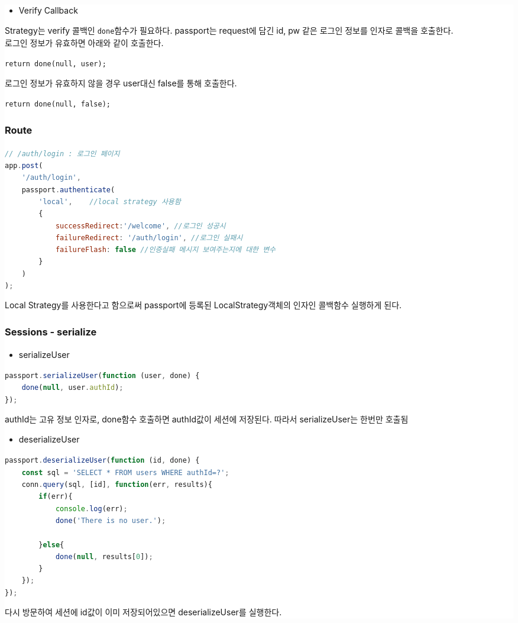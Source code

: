 - Verify Callback

Strategy는 verify 콜백인 `done`함수가 필요하다. passport는 request에 담긴 id, pw 같은 로그인 정보를 인자로 콜백을 호출한다.<br/>
로그인 정보가 유효하면 아래와 같이 호출한다.
~~~
return done(null, user);
~~~
로그인 정보가 유효하지 않을 경우 user대신 false를 통해 호출한다.
~~~
return done(null, false);
~~~

### Route

~~~js
// /auth/login : 로그인 페이지
app.post(
    '/auth/login',
    passport.authenticate(
        'local',    //local strategy 사용함
        {
            successRedirect:'/welcome', //로그인 성공시
            failureRedirect: '/auth/login', //로그인 실패시
            failureFlash: false //인증실패 메시지 보여주는지에 대한 변수
        }
    )
);
~~~

Local Strategy를 사용한다고 함으로써 passport에 등록된 LocalStrategy객체의 인자인 콜백함수 실행하게 된다.
<br/>
### Sessions - serialize
- serializeUser

~~~js
passport.serializeUser(function (user, done) {  
    done(null, user.authId);  
});
~~~
authId는 고유 정보 인자로, done함수 호출하면 authId값이 세션에 저장된다. 따라서 serializeUser는 한번만 호출됨

- deserializeUser

~~~js
passport.deserializeUser(function (id, done) {
    const sql = 'SELECT * FROM users WHERE authId=?';
    conn.query(sql, [id], function(err, results){
        if(err){
            console.log(err);
            done('There is no user.');

        }else{
            done(null, results[0]);
        }
    });
});
~~~
다시 방문하여 세션에 id값이 이미 저장되어있으면 deserializeUser를 실행한다.
<br/>
